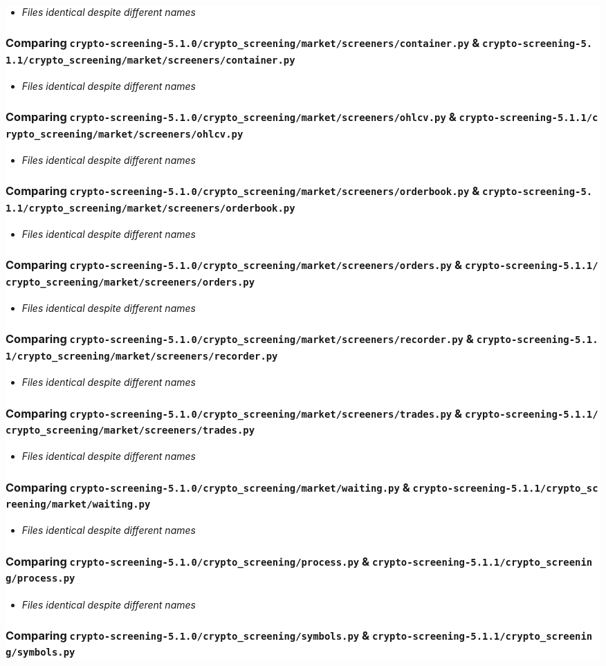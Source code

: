  * *Files identical despite different names*

### Comparing `crypto-screening-5.1.0/crypto_screening/market/screeners/container.py` & `crypto-screening-5.1.1/crypto_screening/market/screeners/container.py`

 * *Files identical despite different names*

### Comparing `crypto-screening-5.1.0/crypto_screening/market/screeners/ohlcv.py` & `crypto-screening-5.1.1/crypto_screening/market/screeners/ohlcv.py`

 * *Files identical despite different names*

### Comparing `crypto-screening-5.1.0/crypto_screening/market/screeners/orderbook.py` & `crypto-screening-5.1.1/crypto_screening/market/screeners/orderbook.py`

 * *Files identical despite different names*

### Comparing `crypto-screening-5.1.0/crypto_screening/market/screeners/orders.py` & `crypto-screening-5.1.1/crypto_screening/market/screeners/orders.py`

 * *Files identical despite different names*

### Comparing `crypto-screening-5.1.0/crypto_screening/market/screeners/recorder.py` & `crypto-screening-5.1.1/crypto_screening/market/screeners/recorder.py`

 * *Files identical despite different names*

### Comparing `crypto-screening-5.1.0/crypto_screening/market/screeners/trades.py` & `crypto-screening-5.1.1/crypto_screening/market/screeners/trades.py`

 * *Files identical despite different names*

### Comparing `crypto-screening-5.1.0/crypto_screening/market/waiting.py` & `crypto-screening-5.1.1/crypto_screening/market/waiting.py`

 * *Files identical despite different names*

### Comparing `crypto-screening-5.1.0/crypto_screening/process.py` & `crypto-screening-5.1.1/crypto_screening/process.py`

 * *Files identical despite different names*

### Comparing `crypto-screening-5.1.0/crypto_screening/symbols.py` & `crypto-screening-5.1.1/crypto_screening/symbols.py`
